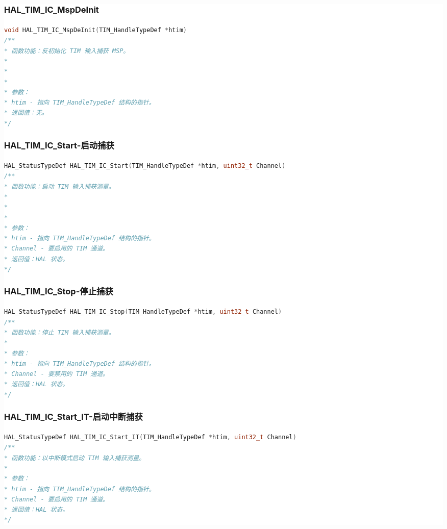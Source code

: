 ### HAL_TIM_IC_MspDeInit

```c
void HAL_TIM_IC_MspDeInit(TIM_HandleTypeDef *htim)
/**
* 函数功能：反初始化 TIM 输入捕获 MSP。
*
* 
*
* 参数：
* htim - 指向 TIM_HandleTypeDef 结构的指针。
* 返回值：无。
*/
```

### HAL_TIM_IC_Start-启动捕获

```c
HAL_StatusTypeDef HAL_TIM_IC_Start(TIM_HandleTypeDef *htim, uint32_t Channel)
/**
* 函数功能：启动 TIM 输入捕获测量。
*
* 
*
* 参数：
* htim - 指向 TIM_HandleTypeDef 结构的指针。
* Channel - 要启用的 TIM 通道。
* 返回值：HAL 状态。
*/
```

### HAL_TIM_IC_Stop-停止捕获

```c
HAL_StatusTypeDef HAL_TIM_IC_Stop(TIM_HandleTypeDef *htim, uint32_t Channel)
/**
* 函数功能：停止 TIM 输入捕获测量。
*
* 参数：
* htim - 指向 TIM_HandleTypeDef 结构的指针。
* Channel - 要禁用的 TIM 通道。
* 返回值：HAL 状态。
*/
```

### HAL_TIM_IC_Start_IT-启动中断捕获

```c
HAL_StatusTypeDef HAL_TIM_IC_Start_IT(TIM_HandleTypeDef *htim, uint32_t Channel)
/**
* 函数功能：以中断模式启动 TIM 输入捕获测量。
*
* 参数：
* htim - 指向 TIM_HandleTypeDef 结构的指针。
* Channel - 要启用的 TIM 通道。
* 返回值：HAL 状态。
*/
```
